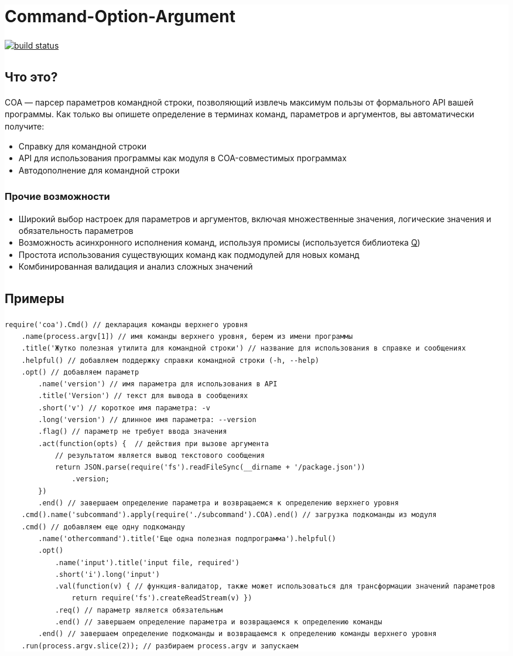 Command-Option-Argument
=======================

[![build status](https://secure.travis-ci.org/veged/coa.png)](http://travis-ci.org/veged/coa)

Что это?
--------

COA — парсер параметров командной строки, позволяющий извлечь максимум пользы от формального API вашей программы. Как только вы опишете определение в терминах команд, параметров и аргументов, вы автоматически получите:

-   Справку для командной строки
-   API для использования программы как модуля в COA-совместимых программах
-   Автодополнение для командной строки

### Прочие возможности

-   Широкий выбор настроек для параметров и аргументов, включая множественные значения, логические значения и обязательность параметров
-   Возможность асинхронного исполнения команд, используя промисы (используется библиотека [Q](https://github.com/kriskowal/q))
-   Простота использования существующих команд как подмодулей для новых команд
-   Комбинированная валидация и анализ сложных значений

Примеры
-------

    require('coa').Cmd() // декларация команды верхнего уровня
        .name(process.argv[1]) // имя команды верхнего уровня, берем из имени программы
        .title('Жутко полезная утилита для командной строки') // название для использования в справке и сообщениях
        .helpful() // добавляем поддержку справки командной строки (-h, --help)
        .opt() // добавляем параметр
            .name('version') // имя параметра для использования в API
            .title('Version') // текст для вывода в сообщениях
            .short('v') // короткое имя параметра: -v
            .long('version') // длинное имя параметра: --version
            .flag() // параметр не требует ввода значения
            .act(function(opts) {  // действия при вызове аргумента
                // результатом является вывод текстового сообщения
                return JSON.parse(require('fs').readFileSync(__dirname + '/package.json'))
                    .version;
            })
            .end() // завершаем определение параметра и возвращаемся к определению верхнего уровня
        .cmd().name('subcommand').apply(require('./subcommand').COA).end() // загрузка подкоманды из модуля
        .cmd() // добавляем еще одну подкоманду
            .name('othercommand').title('Еще одна полезная подпрограмма').helpful()
            .opt()
                .name('input').title('input file, required')
                .short('i').long('input')
                .val(function(v) { // функция-валидатор, также может использоваться для трансформации значений параметров
                    return require('fs').createReadStream(v) })
                .req() // параметр является обязательным
                .end() // завершаем определение параметра и возвращаемся к определению команды
            .end() // завершаем определение подкоманды и возвращаемся к определению команды верхнего уровня
        .run(process.argv.slice(2)); // разбираем process.argv и запускаем
